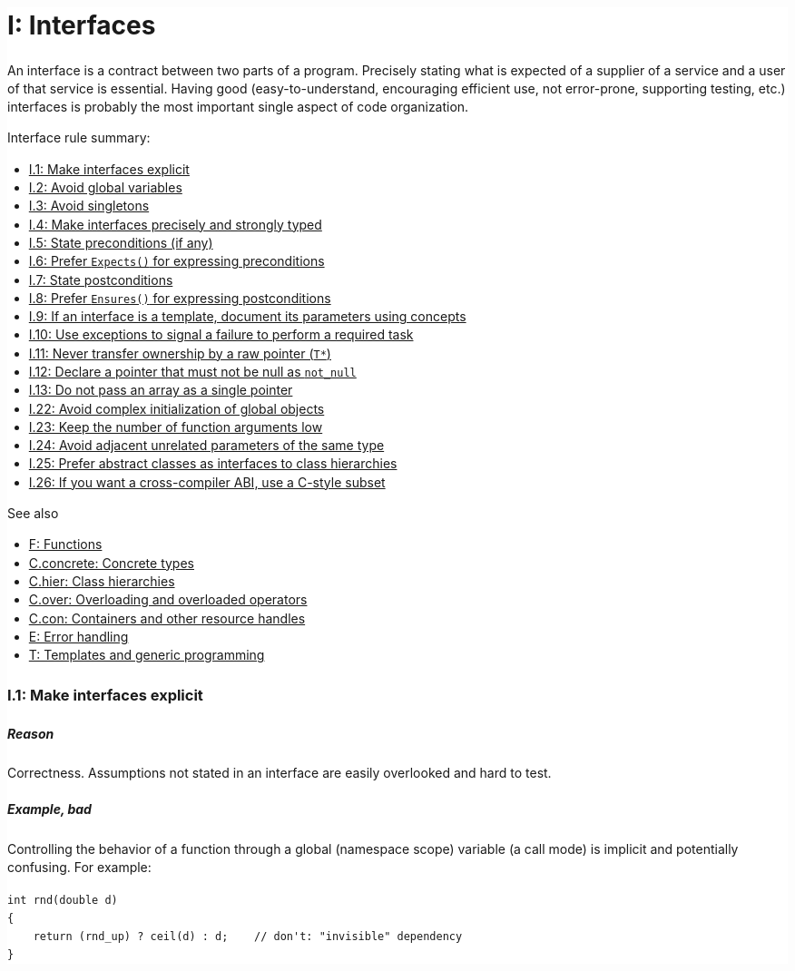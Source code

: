 
# <a name="S-interfaces"></a>I: Interfaces

An interface is a contract between two parts of a program. Precisely stating what is expected of a supplier of a service and a user of that service is essential.
Having good (easy-to-understand, encouraging efficient use, not error-prone, supporting testing, etc.) interfaces is probably the most important single aspect of code organization.

Interface rule summary:

* [I.1: Make interfaces explicit](#Ri-explicit)
* [I.2: Avoid global variables](#Ri-global)
* [I.3: Avoid singletons](#Ri-singleton)
* [I.4: Make interfaces precisely and strongly typed](#Ri-typed)
* [I.5: State preconditions (if any)](#Ri-pre)
* [I.6: Prefer `Expects()` for expressing preconditions](#Ri-expects)
* [I.7: State postconditions](#Ri-post)
* [I.8: Prefer `Ensures()` for expressing postconditions](#Ri-ensures)
* [I.9: If an interface is a template, document its parameters using concepts](#Ri-concepts)
* [I.10: Use exceptions to signal a failure to perform a required task](#Ri-except)
* [I.11: Never transfer ownership by a raw pointer (`T*`)](#Ri-raw)
* [I.12: Declare a pointer that must not be null as `not_null`](#Ri-nullptr)
* [I.13: Do not pass an array as a single pointer](#Ri-array)
* [I.22: Avoid complex initialization of global objects](#Ri-global-init)
* [I.23: Keep the number of function arguments low](#Ri-nargs)
* [I.24: Avoid adjacent unrelated parameters of the same type](#Ri-unrelated)
* [I.25: Prefer abstract classes as interfaces to class hierarchies](#Ri-abstract)
* [I.26: If you want a cross-compiler ABI, use a C-style subset](#Ri-abi)

See also

* [F: Functions](#S-functions)
* [C.concrete: Concrete types](#SS-concrete)
* [C.hier: Class hierarchies](#SS-hier)
* [C.over: Overloading and overloaded operators](#SS-overload)
* [C.con: Containers and other resource handles](#SS-containers)
* [E: Error handling](#S-errors)
* [T: Templates and generic programming](#S-templates)

### <a name="Ri-explicit"></a>I.1: Make interfaces explicit

##### Reason

Correctness. Assumptions not stated in an interface are easily overlooked and hard to test.

##### Example, bad

Controlling the behavior of a function through a global (namespace scope) variable (a call mode) is implicit and potentially confusing. For example:

    int rnd(double d)
    {
        return (rnd_up) ? ceil(d) : d;    // don't: "invisible" dependency
    }
